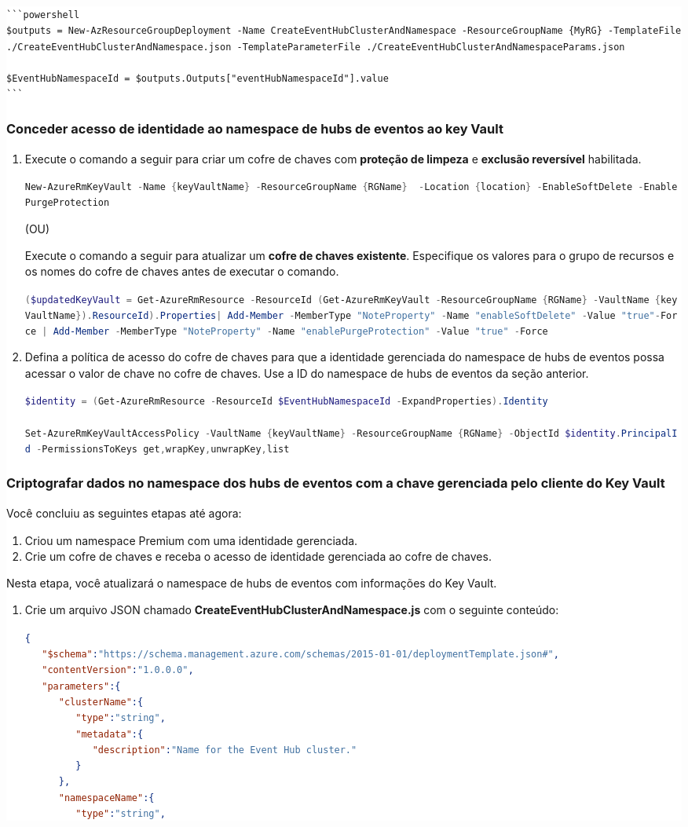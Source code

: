     ```powershell
    $outputs = New-AzResourceGroupDeployment -Name CreateEventHubClusterAndNamespace -ResourceGroupName {MyRG} -TemplateFile ./CreateEventHubClusterAndNamespace.json -TemplateParameterFile ./CreateEventHubClusterAndNamespaceParams.json

    $EventHubNamespaceId = $outputs.Outputs["eventHubNamespaceId"].value
    ```
 
### <a name="grant-event-hubs-namespace-identity-access-to-key-vault"></a>Conceder acesso de identidade ao namespace de hubs de eventos ao key Vault

1. Execute o comando a seguir para criar um cofre de chaves com **proteção de limpeza** e **exclusão reversível** habilitada. 

    ```powershell
    New-AzureRmKeyVault -Name {keyVaultName} -ResourceGroupName {RGName}  -Location {location} -EnableSoftDelete -EnablePurgeProtection    
    ```     
    
    (OU)    
    
    Execute o comando a seguir para atualizar um **cofre de chaves existente**. Especifique os valores para o grupo de recursos e os nomes do cofre de chaves antes de executar o comando. 
    
    ```powershell
    ($updatedKeyVault = Get-AzureRmResource -ResourceId (Get-AzureRmKeyVault -ResourceGroupName {RGName} -VaultName {keyVaultName}).ResourceId).Properties| Add-Member -MemberType "NoteProperty" -Name "enableSoftDelete" -Value "true"-Force | Add-Member -MemberType "NoteProperty" -Name "enablePurgeProtection" -Value "true" -Force
    ``` 
2. Defina a política de acesso do cofre de chaves para que a identidade gerenciada do namespace de hubs de eventos possa acessar o valor de chave no cofre de chaves. Use a ID do namespace de hubs de eventos da seção anterior. 

    ```powershell
    $identity = (Get-AzureRmResource -ResourceId $EventHubNamespaceId -ExpandProperties).Identity
    
    Set-AzureRmKeyVaultAccessPolicy -VaultName {keyVaultName} -ResourceGroupName {RGName} -ObjectId $identity.PrincipalId -PermissionsToKeys get,wrapKey,unwrapKey,list
    ```

### <a name="encrypt-data-in-event-hubs-namespace-with-customer-managed-key-from-key-vault"></a>Criptografar dados no namespace dos hubs de eventos com a chave gerenciada pelo cliente do Key Vault
Você concluiu as seguintes etapas até agora: 

1. Criou um namespace Premium com uma identidade gerenciada.
2. Crie um cofre de chaves e receba o acesso de identidade gerenciada ao cofre de chaves. 

Nesta etapa, você atualizará o namespace de hubs de eventos com informações do Key Vault. 

1. Crie um arquivo JSON chamado **CreateEventHubClusterAndNamespace.js** com o seguinte conteúdo: 

    ```json
    {
       "$schema":"https://schema.management.azure.com/schemas/2015-01-01/deploymentTemplate.json#",
       "contentVersion":"1.0.0.0",
       "parameters":{
          "clusterName":{
             "type":"string",
             "metadata":{
                "description":"Name for the Event Hub cluster."
             }
          },
          "namespaceName":{
             "type":"string",